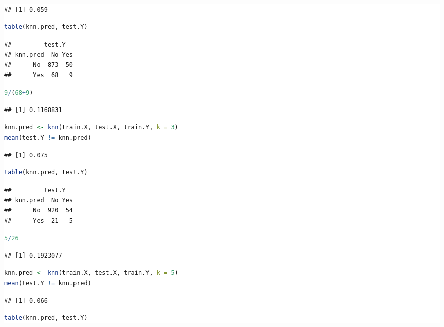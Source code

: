 ```
## [1] 0.059
```

```r
table(knn.pred, test.Y)
```

```
##         test.Y
## knn.pred  No Yes
##      No  873  50
##      Yes  68   9
```

```r
9/(68+9)
```

```
## [1] 0.1168831
```

```r
knn.pred <- knn(train.X, test.X, train.Y, k = 3)
mean(test.Y != knn.pred)
```

```
## [1] 0.075
```

```r
table(knn.pred, test.Y)
```

```
##         test.Y
## knn.pred  No Yes
##      No  920  54
##      Yes  21   5
```

```r
5/26
```

```
## [1] 0.1923077
```

```r
knn.pred <- knn(train.X, test.X, train.Y, k = 5)
mean(test.Y != knn.pred)
```

```
## [1] 0.066
```

```r
table(knn.pred, test.Y)
```
